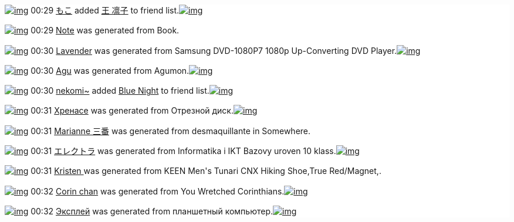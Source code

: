 [![img](http://kacdn05.appspot.com/5849959400210432/3355.jpg)](http://www.barcodekanojo.com/user/401874/%E3%82%82%E3%81%93) 00:29 [もこ](http://www.barcodekanojo.com/user/401874/%E3%82%82%E3%81%93) added [王 凛子](http://www.barcodekanojo.com/kanojo/2810295/%E7%8E%8B%20%E5%87%9B%E5%AD%90) to friend list.[![img](http://kacdn09.appspot.com/6566454166028288/5bce.png)](http://www.barcodekanojo.com/kanojo/2810295/%E7%8E%8B%20%E5%87%9B%E5%AD%90)

[![img](http://kacdn03.appspot.com/4721387218403328/fe7d.png)](http://www.barcodekanojo.com/kanojo/2819762/Note) 00:29 [Note](http://www.barcodekanojo.com/kanojo/2819762/Note) was generated from Book.

[![img](http://kacdn08.appspot.com/6272814768193536/8ea5.png)](http://www.barcodekanojo.com/kanojo/2819763/Lavender) 00:30 [Lavender](http://www.barcodekanojo.com/kanojo/2819763/Lavender) was generated from Samsung DVD-1080P7 1080p Up-Converting DVD Player.[![img](http://kacdn03.appspot.com/5046011584053248/b82c.jpg)](http://www.barcodekanojo.com/product_images/barcode/5401182/1393255771/Samsung%20DVD-1080P7%201080p%20Up-Converting%20DVD%20Player.jpg)

[![img](http://kacdn07.appspot.com/5933651938246656/dd16.png)](http://www.barcodekanojo.com/kanojo/2819764/Agu) 00:30 [Agu](http://www.barcodekanojo.com/kanojo/2819764/Agu) was generated from Agumon.[![img](http://kacdn08.appspot.com/5320733798432768/017b.jpg)](http://www.barcodekanojo.com/product_images/barcode/5401183/1393255787/Agumon.jpg)

[![img](http://kacdn01.appspot.com/5820186686914560/2a17.jpg)](http://www.barcodekanojo.com/user/407705/nekomi%7E) 00:30 [nekomi~](http://www.barcodekanojo.com/user/407705/nekomi%7E) added [Blue Night](http://www.barcodekanojo.com/kanojo/2819744/Blue%20Night) to friend list.[![img](http://kacdn01.appspot.com/6474087404666880/a591.png)](http://www.barcodekanojo.com/kanojo/2819744/Blue%20Night)

[![img](http://kacdn02.appspot.com/6186172527149056/58c7.png)](http://www.barcodekanojo.com/kanojo/2819765/%D0%A5%D1%80%D0%B5%D0%BD%D0%B0%D1%81%D0%B5) 00:31 [Хренасе](http://www.barcodekanojo.com/kanojo/2819765/%D0%A5%D1%80%D0%B5%D0%BD%D0%B0%D1%81%D0%B5) was generated from Отрезной диск.[![img](http://img69.imageshack.us/img69/9093/xe3r.jpg)](http://www.barcodekanojo.com/product_images/barcode/5401185/1393255808/%D0%9E%D1%82%D1%80%D0%B5%D0%B7%D0%BD%D0%BE%D0%B9%20%D0%B4%D0%B8%D1%81%D0%BA.jpg)

[![img](http://kacdn10.appspot.com/6305989632458752/5301.png)](http://www.barcodekanojo.com/kanojo/2819766/Marianne%20%E4%B8%89%E7%95%AA) 00:31 [Marianne 三番](http://www.barcodekanojo.com/kanojo/2819766/Marianne%20%E4%B8%89%E7%95%AA) was generated from desmaquillante in Somewhere.

[![img](http://kacdn02.appspot.com/5842127795781632/ab7e.png)](http://www.barcodekanojo.com/kanojo/2819767/%E3%82%A8%E3%83%AC%E3%82%AF%E3%83%88%E3%83%A9) 00:31 [エレクトラ](http://www.barcodekanojo.com/kanojo/2819767/%E3%82%A8%E3%83%AC%E3%82%AF%E3%83%88%E3%83%A9) was generated from Informatika i IKT Bazovy uroven 10 klass.[![img](http://kacdn01.appspot.com/6340255686852608/5ae94.jpg)](http://www.barcodekanojo.com/product_images/barcode/5252210/1393255834/Informatika%20i%20IKT%20Bazovy%20uroven%2010%20klass.jpg)

[![img](http://kacdn04.appspot.com/6525653050458112/73c9.png)](http://www.barcodekanojo.com/kanojo/2819768/Kristen%20) 00:31 [Kristen ](http://www.barcodekanojo.com/kanojo/2819768/Kristen%20) was generated from KEEN Men's Tunari CNX Hiking Shoe,True Red/Magnet,.

[![img](http://kacdn10.appspot.com/6224432766910464/8d4d.png)](http://www.barcodekanojo.com/kanojo/2819769/Corin%20chan) 00:32 [Corin chan](http://www.barcodekanojo.com/kanojo/2819769/Corin%20chan) was generated from You Wretched Corinthians.[![img](http://kacdn01.appspot.com/5978077469343744/3083.jpg)](http://www.barcodekanojo.com/product_images/barcode/5401188/1393255882/You%20Wretched%20Corinthians.jpg)

[![img](http://kacdn05.appspot.com/4614108330590208/cab2.png)](http://www.barcodekanojo.com/kanojo/2819770/%D0%AD%D0%BA%D1%81%D0%BF%D0%BB%D0%B5%D0%B9) 00:32 [Эксплей](http://www.barcodekanojo.com/kanojo/2819770/%D0%AD%D0%BA%D1%81%D0%BF%D0%BB%D0%B5%D0%B9) was generated from планшетный компьютер.[![img](http://kacdn03.appspot.com/4945000127266816/8623.jpg)](http://www.barcodekanojo.com/product_images/barcode/5401189/1393255895/%D0%BF%D0%BB%D0%B0%D0%BD%D1%88%D0%B5%D1%82%D0%BD%D1%8B%D0%B9%20%D0%BA%D0%BE%D0%BC%D0%BF%D1%8C%D1%8E%D1%82%D0%B5%D1%80.jpg)
